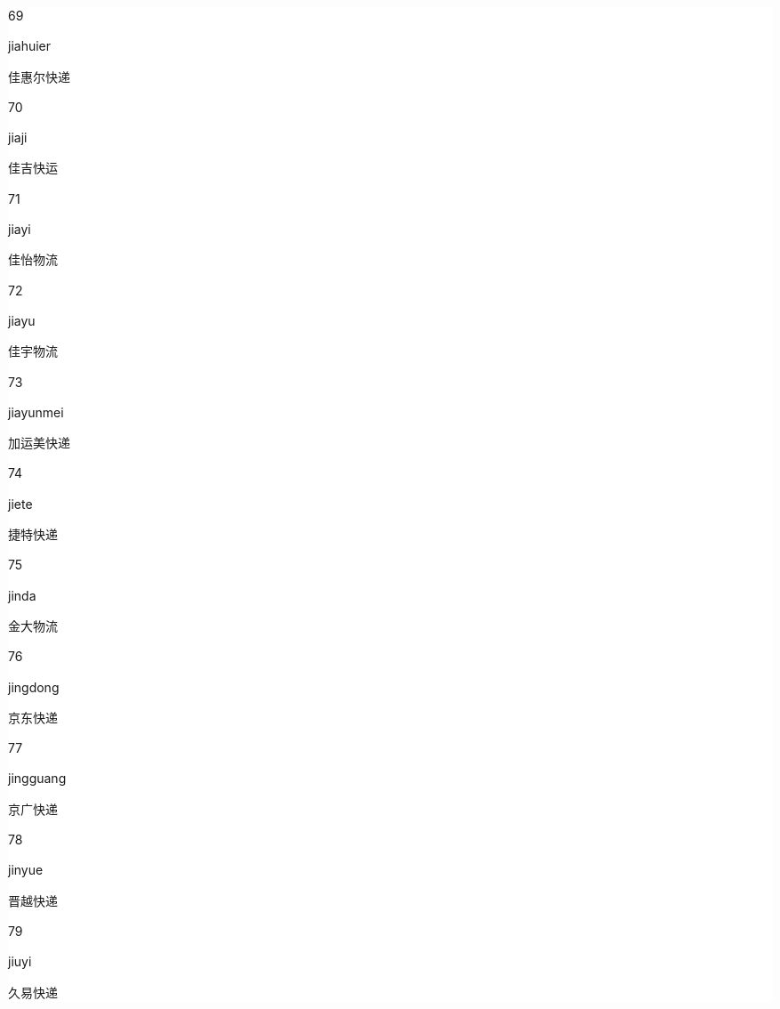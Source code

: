 69

jiahuier

佳惠尔快递

70

jiaji

佳吉快运

71

jiayi

佳怡物流

72

jiayu

佳宇物流

73

jiayunmei

加运美快递

74

jiete

捷特快递

75

jinda

金大物流

76

jingdong

京东快递

77

jingguang

京广快递

78

jinyue

晋越快递

79

jiuyi

久易快递

